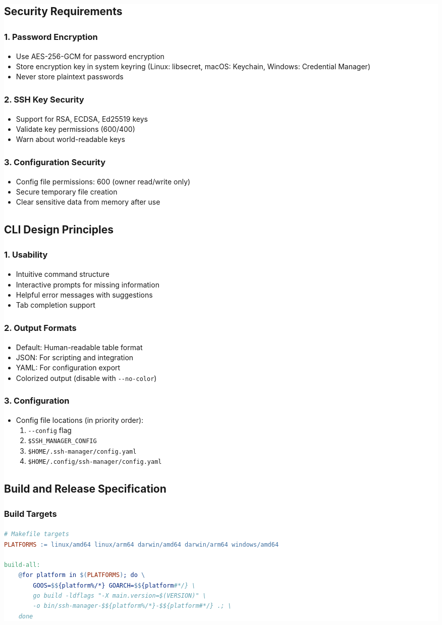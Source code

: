 ## Security Requirements

### 1. Password Encryption
- Use AES-256-GCM for password encryption
- Store encryption key in system keyring (Linux: libsecret, macOS: Keychain, Windows: Credential Manager)
- Never store plaintext passwords

### 2. SSH Key Security
- Support for RSA, ECDSA, Ed25519 keys
- Validate key permissions (600/400)
- Warn about world-readable keys

### 3. Configuration Security
- Config file permissions: 600 (owner read/write only)
- Secure temporary file creation
- Clear sensitive data from memory after use

## CLI Design Principles

### 1. Usability
- Intuitive command structure
- Interactive prompts for missing information
- Helpful error messages with suggestions
- Tab completion support

### 2. Output Formats
- Default: Human-readable table format
- JSON: For scripting and integration
- YAML: For configuration export
- Colorized output (disable with `--no-color`)

### 3. Configuration
- Config file locations (in priority order):
  1. `--config` flag
  2. `$SSH_MANAGER_CONFIG`
  3. `$HOME/.ssh-manager/config.yaml`
  4. `$HOME/.config/ssh-manager/config.yaml`

## Build and Release Specification

### Build Targets
```makefile
# Makefile targets
PLATFORMS := linux/amd64 linux/arm64 darwin/amd64 darwin/arm64 windows/amd64

build-all:
	@for platform in $(PLATFORMS); do \
		GOOS=$${platform%/*} GOARCH=$${platform#*/} \
		go build -ldflags "-X main.version=$(VERSION)" \
		-o bin/ssh-manager-$${platform%/*}-$${platform#*/} .; \
	done
```
